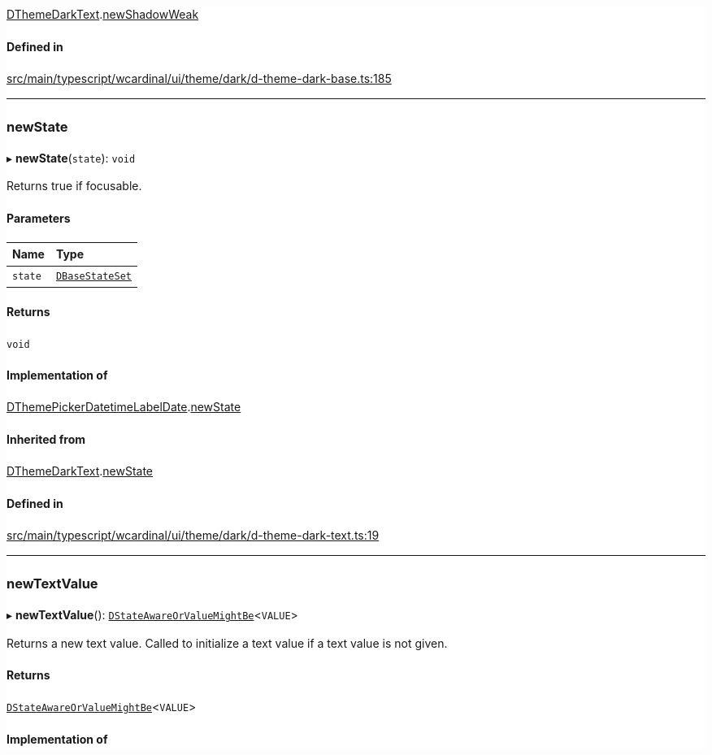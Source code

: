 [DThemeDarkText](DThemeDarkText.md).[newShadowWeak](DThemeDarkText.md#newshadowweak)

#### Defined in

[src/main/typescript/wcardinal/ui/theme/dark/d-theme-dark-base.ts:185](https://github.com/winter-cardinal/winter-cardinal-ui/blob/v0.179.0/src/main/typescript/wcardinal/ui/theme/dark/d-theme-dark-base.ts#L185)

___

### newState

▸ **newState**(`state`): `void`

Returns true if focusable.

#### Parameters

| Name | Type |
| :------ | :------ |
| `state` | [`DBaseStateSet`](../interfaces/DBaseStateSet.md) |

#### Returns

`void`

#### Implementation of

[DThemePickerDatetimeLabelDate](../interfaces/DThemePickerDatetimeLabelDate.md).[newState](../interfaces/DThemePickerDatetimeLabelDate.md#newstate)

#### Inherited from

[DThemeDarkText](DThemeDarkText.md).[newState](DThemeDarkText.md#newstate)

#### Defined in

[src/main/typescript/wcardinal/ui/theme/dark/d-theme-dark-text.ts:19](https://github.com/winter-cardinal/winter-cardinal-ui/blob/v0.179.0/src/main/typescript/wcardinal/ui/theme/dark/d-theme-dark-text.ts#L19)

___

### newTextValue

▸ **newTextValue**(): [`DStateAwareOrValueMightBe`](../index.md#dstateawareorvaluemightbe)<`VALUE`\>

Returns a new text value.
Called to initialize a text value if a text value is not given.

#### Returns

[`DStateAwareOrValueMightBe`](../index.md#dstateawareorvaluemightbe)<`VALUE`\>

#### Implementation of
